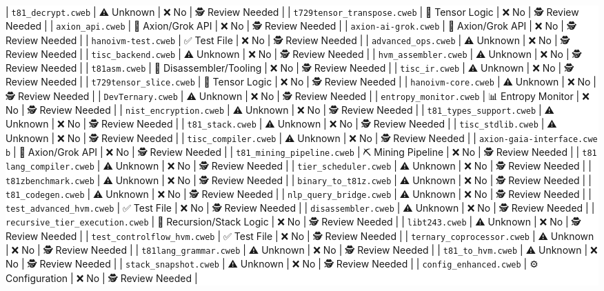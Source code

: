 | `t81_decrypt.cweb` | ⚠️ Unknown | ❌ No | 🕵️ Review Needed |
| `t729tensor_transpose.cweb` | 🔢 Tensor Logic | ❌ No | 🕵️ Review Needed |
| `axion_api.cweb` | 🧠 Axion/Grok API | ❌ No | 🕵️ Review Needed |
| `axion-ai-grok.cweb` | 🧠 Axion/Grok API | ❌ No | 🕵️ Review Needed |
| `hanoivm-test.cweb` | ✅ Test File | ❌ No | 🕵️ Review Needed |
| `advanced_ops.cweb` | ⚠️ Unknown | ❌ No | 🕵️ Review Needed |
| `tisc_backend.cweb` | ⚠️ Unknown | ❌ No | 🕵️ Review Needed |
| `hvm_assembler.cweb` | ⚠️ Unknown | ❌ No | 🕵️ Review Needed |
| `t81asm.cweb` | 🧪 Disassembler/Tooling | ❌ No | 🕵️ Review Needed |
| `tisc_ir.cweb` | ⚠️ Unknown | ❌ No | 🕵️ Review Needed |
| `t729tensor_slice.cweb` | 🔢 Tensor Logic | ❌ No | 🕵️ Review Needed |
| `hanoivm-core.cweb` | ⚠️ Unknown | ❌ No | 🕵️ Review Needed |
| `DevTernary.cweb` | ⚠️ Unknown | ❌ No | 🕵️ Review Needed |
| `entropy_monitor.cweb` | 📊 Entropy Monitor | ❌ No | 🕵️ Review Needed |
| `nist_encryption.cweb` | ⚠️ Unknown | ❌ No | 🕵️ Review Needed |
| `t81_types_support.cweb` | ⚠️ Unknown | ❌ No | 🕵️ Review Needed |
| `t81_stack.cweb` | ⚠️ Unknown | ❌ No | 🕵️ Review Needed |
| `tisc_stdlib.cweb` | ⚠️ Unknown | ❌ No | 🕵️ Review Needed |
| `tisc_compiler.cweb` | ⚠️ Unknown | ❌ No | 🕵️ Review Needed |
| `axion-gaia-interface.cweb` | 🧠 Axion/Grok API | ❌ No | 🕵️ Review Needed |
| `t81_mining_pipeline.cweb` | ⛏️ Mining Pipeline | ❌ No | 🕵️ Review Needed |
| `t81lang_compiler.cweb` | ⚠️ Unknown | ❌ No | 🕵️ Review Needed |
| `tier_scheduler.cweb` | ⚠️ Unknown | ❌ No | 🕵️ Review Needed |
| `t81zbenchmark.cweb` | ⚠️ Unknown | ❌ No | 🕵️ Review Needed |
| `binary_to_t81z.cweb` | ⚠️ Unknown | ❌ No | 🕵️ Review Needed |
| `t81_codegen.cweb` | ⚠️ Unknown | ❌ No | 🕵️ Review Needed |
| `nlp_query_bridge.cweb` | ⚠️ Unknown | ❌ No | 🕵️ Review Needed |
| `test_advanced_hvm.cweb` | ✅ Test File | ❌ No | 🕵️ Review Needed |
| `disassembler.cweb` | ⚠️ Unknown | ❌ No | 🕵️ Review Needed |
| `recursive_tier_execution.cweb` | 🔁 Recursion/Stack Logic | ❌ No | 🕵️ Review Needed |
| `libt243.cweb` | ⚠️ Unknown | ❌ No | 🕵️ Review Needed |
| `test_controlflow_hvm.cweb` | ✅ Test File | ❌ No | 🕵️ Review Needed |
| `ternary_coprocessor.cweb` | ⚠️ Unknown | ❌ No | 🕵️ Review Needed |
| `t81lang_grammar.cweb` | ⚠️ Unknown | ❌ No | 🕵️ Review Needed |
| `t81_to_hvm.cweb` | ⚠️ Unknown | ❌ No | 🕵️ Review Needed |
| `stack_snapshot.cweb` | ⚠️ Unknown | ❌ No | 🕵️ Review Needed |
| `config_enhanced.cweb` | ⚙️ Configuration | ❌ No | 🕵️ Review Needed |